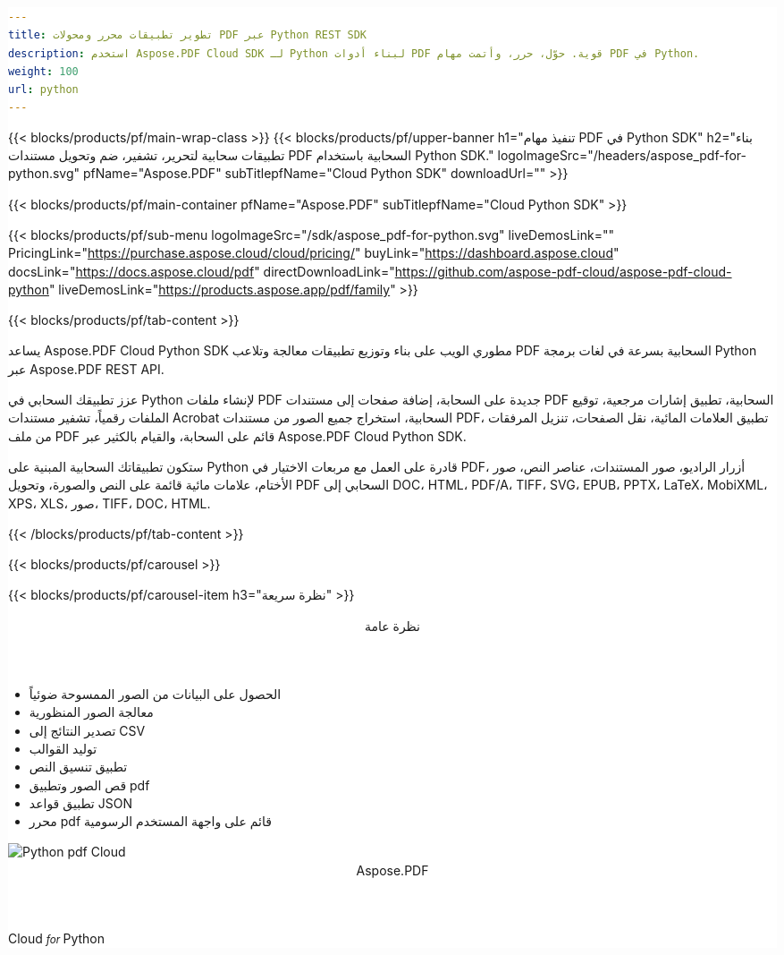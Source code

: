 ```yaml
---
title: تطوير تطبيقات محرر ومحولات PDF عبر Python REST SDK
description: استخدم Aspose.PDF Cloud SDK لـ Python لبناء أدوات PDF قوية. حوّل، حرر، وأتمت مهام PDF في Python.
weight: 100
url: python
---
```


{{< blocks/products/pf/main-wrap-class >}}
{{< blocks/products/pf/upper-banner h1="تنفيذ مهام PDF في Python SDK" h2="بناء تطبيقات سحابية لتحرير، تشفير، ضم وتحويل مستندات PDF السحابية باستخدام Python SDK." logoImageSrc="/headers/aspose_pdf-for-python.svg" pfName="Aspose.PDF" subTitlepfName="Cloud Python SDK" downloadUrl="" >}}

{{< blocks/products/pf/main-container pfName="Aspose.PDF" subTitlepfName="Cloud Python SDK" >}}

{{< blocks/products/pf/sub-menu logoImageSrc="/sdk/aspose_pdf-for-python.svg" liveDemosLink="" PricingLink="https://purchase.aspose.cloud/cloud/pricing/" buyLink="https://dashboard.aspose.cloud" docsLink="https://docs.aspose.cloud/pdf" directDownloadLink="https://github.com/aspose-pdf-cloud/aspose-pdf-cloud-python" liveDemosLink="https://products.aspose.app/pdf/family" >}}

{{< blocks/products/pf/tab-content >}}
<p>يساعد Aspose.PDF Cloud Python SDK مطوري الويب على بناء وتوزيع تطبيقات معالجة وتلاعب PDF السحابية بسرعة في لغات برمجة Python عبر Aspose.PDF REST API.</p>
<p>عزز تطبيقك السحابي في Python لإنشاء ملفات PDF جديدة على السحابة، إضافة صفحات إلى مستندات PDF السحابية، تطبيق إشارات مرجعية، توقيع الملفات رقمياً، تشفير مستندات Acrobat السحابية، استخراج جميع الصور من مستندات PDF، تطبيق العلامات المائية، نقل الصفحات، تنزيل المرفقات من ملف PDF قائم على السحابة، والقيام بالكثير عبر Aspose.PDF Cloud Python SDK.</p>
<p>ستكون تطبيقاتك السحابية المبنية على Python قادرة على العمل مع مربعات الاختيار في PDF، أزرار الراديو، صور المستندات، عناصر النص، صور الأختام، علامات مائية قائمة على النص والصورة، وتحويل PDF السحابي إلى DOC، HTML، PDF/A، TIFF، SVG، EPUB، PPTX، LaTeX، MobiXML، XPS، XLS، صور، TIFF، DOC، HTML.</p>
{{< /blocks/products/pf/tab-content >}}


{{< blocks/products/pf/carousel >}}

{{< blocks/products/pf/carousel-item h3="نظرة سريعة"  >}}
<div class="diagram1 d1-cloud">
<div class="d1-row">
<div class="d1-col d1-left"> </div>

<div class="d1-col d1-right"><header><i class="fa fa-barcode"> </i>نظرة عامة</header><ul><li>الحصول على البيانات من الصور الممسوحة ضوئياً</li>
<li>معالجة الصور المنظورية</li>
<li>تصدير النتائج إلى CSV</li>
<li>توليد القوالب</li>
<li>تطبيق تنسيق النص</li>
<li>قص الصور وتطبيق pdf</li>
<li>تطبيق قواعد JSON</li>
<li>محرر pdf قائم على واجهة المستخدم الرسومية</li>
</ul></div>
</div>

<div class="d1-logo"><img src="/sdk/aspose_pdf-for-python.svg" alt="Python pdf Cloud"><header>Aspose.PDF</header><footer>Cloud <small> <em>for </em> </small>Python</footer></div>
</div>

